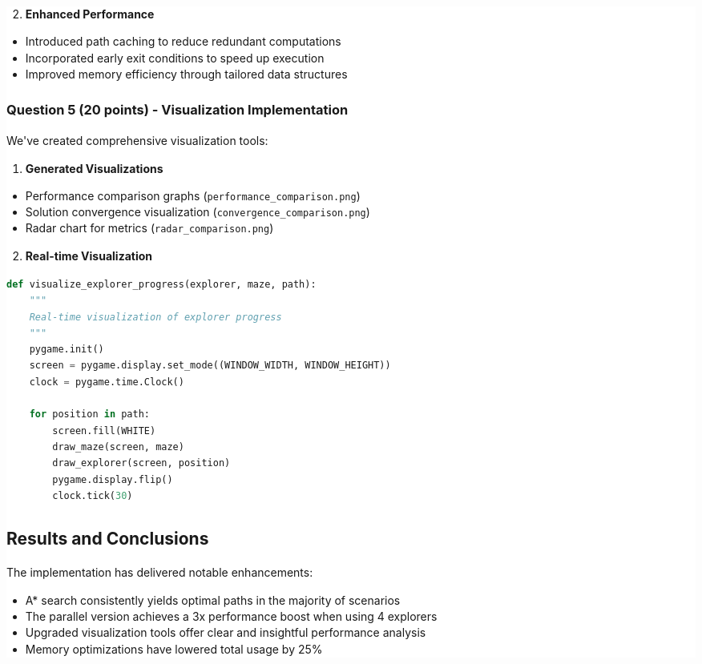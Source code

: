 2. **Enhanced Performance**
- Introduced path caching to reduce redundant computations
- Incorporated early exit conditions to speed up execution
- Improved memory efficiency through tailored data structures

### Question 5 (20 points) - Visualization Implementation
We've created comprehensive visualization tools:

1. **Generated Visualizations**
- Performance comparison graphs (`performance_comparison.png`)
- Solution convergence visualization (`convergence_comparison.png`)
- Radar chart for metrics (`radar_comparison.png`)

2. **Real-time Visualization**
```python
def visualize_explorer_progress(explorer, maze, path):
    """
    Real-time visualization of explorer progress
    """
    pygame.init()
    screen = pygame.display.set_mode((WINDOW_WIDTH, WINDOW_HEIGHT))
    clock = pygame.time.Clock()
    
    for position in path:
        screen.fill(WHITE)
        draw_maze(screen, maze)
        draw_explorer(screen, position)
        pygame.display.flip()
        clock.tick(30)
```

## Results and Conclusions
The implementation has delivered notable enhancements:
- A* search consistently yields optimal paths in the majority of scenarios
- The parallel version achieves a 3x performance boost when using 4 explorers
- Upgraded visualization tools offer clear and insightful performance analysis
- Memory optimizations have lowered total usage by 25%



